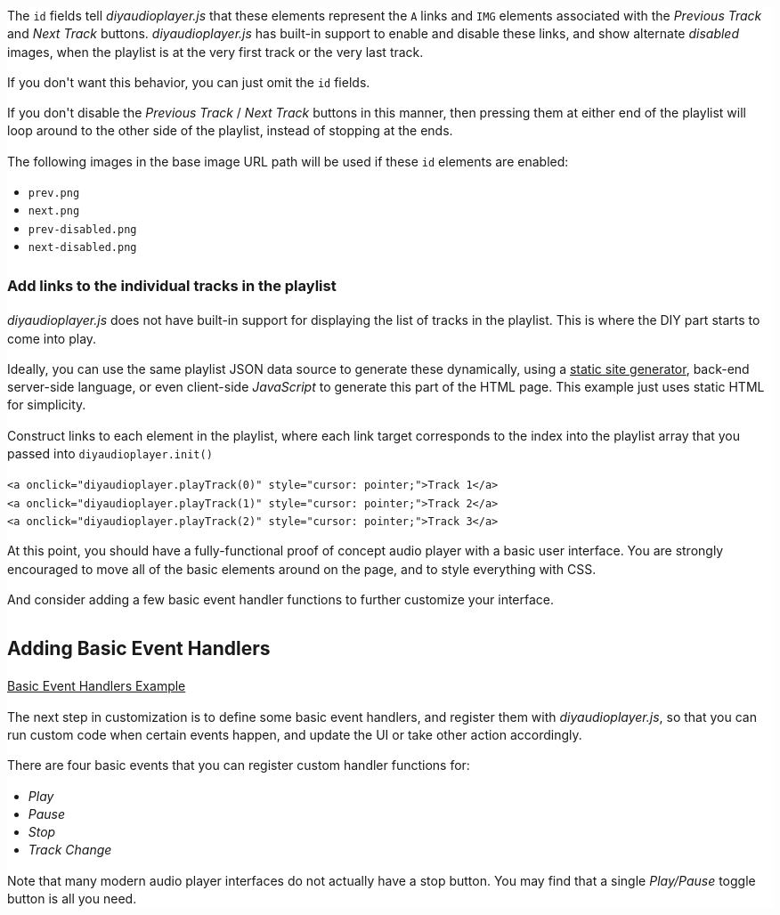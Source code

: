 The `id` fields tell *diyaudioplayer.js* that these elements represent the `A` links and `IMG` elements associated with the *Previous Track* and *Next Track* buttons. *diyaudioplayer.js* has built-in support to enable and disable these links, and show alternate *disabled* images, when the playlist is at the very first track or the very last track.

If you don't want this behavior, you can just omit the `id` fields.

If you don't disable the *Previous Track* / *Next Track* buttons in this manner, then pressing them at either end of the playlist will loop around to the other side of the playlist, instead of stopping at the ends.

The following images in the base image URL path will be used if these `id` elements are enabled:

 - `prev.png`
 - `next.png`
 - `prev-disabled.png`
 - `next-disabled.png`

### Add links to the individual tracks in the playlist

*diyaudioplayer.js* does not have built-in support for displaying the list of tracks in the playlist. This is where the DIY part starts to come into play.

Ideally, you can use the same playlist JSON data source to generate these dynamically, using a [static site generator](https://nathanrosenquist.com/uriel/), back-end server-side language, or even client-side *JavaScript* to generate this part of the HTML page. This example just uses static HTML for simplicity.

Construct links to each element in the playlist, where each link target corresponds to the index into the playlist array that you passed into `diyaudioplayer.init()`

    <a onclick="diyaudioplayer.playTrack(0)" style="cursor: pointer;">Track 1</a>
    <a onclick="diyaudioplayer.playTrack(1)" style="cursor: pointer;">Track 2</a>
    <a onclick="diyaudioplayer.playTrack(2)" style="cursor: pointer;">Track 3</a>

At this point, you should have a fully-functional proof of concept audio player with a basic user interface. You are strongly encouraged to move all of the basic elements around on the page, and to style everything with CSS.

And consider adding a few basic event handler functions to further customize your interface.

## Adding Basic Event Handlers

[Basic Event Handlers Example](examples/basic-event-handlers.html)

The next step in customization is to define some basic event handlers, and register them with *diyaudioplayer.js*, so that you can run custom code when certain events happen, and update the UI or take other action accordingly.

There are four basic events that you can register custom handler functions for:

 - *Play*
 - *Pause*
 - *Stop*
 - *Track Change*

Note that many modern audio player interfaces do not actually have a stop button. You may find that a single *Play/Pause* toggle button is all you need.
